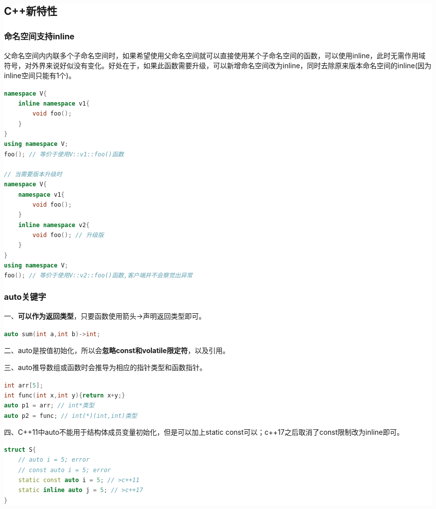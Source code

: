 ## C++新特性

### 命名空间支持inline

父命名空间内内联多个子命名空间时，如果希望使用父命名空间就可以直接使用某个子命名空间的函数，可以使用inline，此时无需作用域符号，对外界来说好似没有变化。好处在于，如果此函数需要升级，可以新增命名空间改为inline，同时去除原来版本命名空间的inline(因为inline空间只能有1个)。

```c++
namespace V{
    inline namespace v1{
        void foo();
    }
}
using namespace V;
foo(); // 等价于使用V::v1::foo()函数

// 当需要版本升级时
namespace V{
    namespace v1{
        void foo();
    }
    inline namespace v2{
        void foo(); // 升级版
    }
}
using namespace V;
foo(); // 等价于使用V::v2::foo()函数,客户端并不会察觉出异常
```

### auto关键字

一、**可以作为返回类型**，只要函数使用箭头→声明返回类型即可。

```c++
auto sum(int a,int b)->int;
```

二、auto是按值初始化，所以会**忽略const和volatile限定符**，以及引用。

三、auto推导数组或函数时会推导为相应的指针类型和函数指针。

```c++
int arr[5];
int func(int x,int y){return x+y;}
auto p1 = arr; // int*类型
auto p2 = func; // int(*)(int,int)类型
```

四、C++11中auto不能用于结构体成员变量初始化，但是可以加上static const可以；c++17之后取消了const限制改为inline即可。

```c++
struct S{
    // auto i = 5; error
    // const auto i = 5; error
    static const auto i = 5; // >c++11
    static inline auto j = 5; // >c++17
}
```
